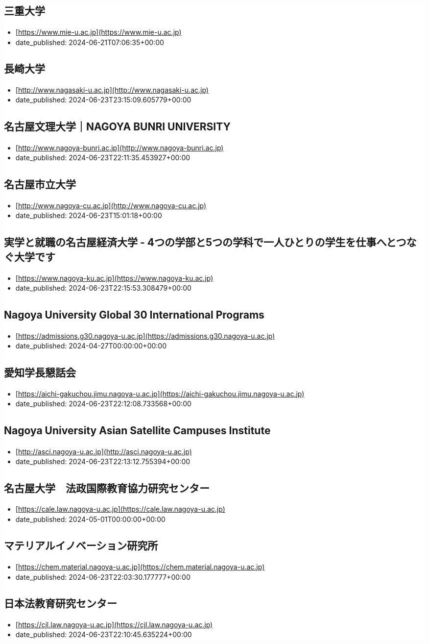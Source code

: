  ## 三重大学
 - [https://www.mie-u.ac.jp](https://www.mie-u.ac.jp)
 - date_published: 2024-06-21T07:06:35+00:00

 ## 長崎大学
 - [http://www.nagasaki-u.ac.jp](http://www.nagasaki-u.ac.jp)
 - date_published: 2024-06-23T23:15:09.605779+00:00

 ## 名古屋文理大学｜NAGOYA BUNRI UNIVERSITY
 - [http://www.nagoya-bunri.ac.jp](http://www.nagoya-bunri.ac.jp)
 - date_published: 2024-06-23T22:11:35.453927+00:00

 ## 名古屋市立大学
 - [http://www.nagoya-cu.ac.jp](http://www.nagoya-cu.ac.jp)
 - date_published: 2024-06-23T15:01:18+00:00

 ## 実学と就職の名古屋経済大学 - 4つの学部と5つの学科で一人ひとりの学生を仕事へとつなぐ大学です
 - [https://www.nagoya-ku.ac.jp](https://www.nagoya-ku.ac.jp)
 - date_published: 2024-06-23T22:15:53.308479+00:00

 ## Nagoya University Global 30 International Programs
 - [https://admissions.g30.nagoya-u.ac.jp](https://admissions.g30.nagoya-u.ac.jp)
 - date_published: 2024-04-27T00:00:00+00:00

 ## 愛知学長懇話会
 - [https://aichi-gakuchou.jimu.nagoya-u.ac.jp](https://aichi-gakuchou.jimu.nagoya-u.ac.jp)
 - date_published: 2024-06-23T22:12:08.733568+00:00

 ## Nagoya University Asian Satellite Campuses Institute
 - [http://asci.nagoya-u.ac.jp](http://asci.nagoya-u.ac.jp)
 - date_published: 2024-06-23T22:13:12.755394+00:00

 ## 名古屋大学　法政国際教育協力研究センター
 - [https://cale.law.nagoya-u.ac.jp](https://cale.law.nagoya-u.ac.jp)
 - date_published: 2024-05-01T00:00:00+00:00

 ## マテリアルイノベーション研究所
 - [https://chem.material.nagoya-u.ac.jp](https://chem.material.nagoya-u.ac.jp)
 - date_published: 2024-06-23T22:03:30.177777+00:00

 ## 日本法教育研究センター
 - [https://cjl.law.nagoya-u.ac.jp](https://cjl.law.nagoya-u.ac.jp)
 - date_published: 2024-06-23T22:10:45.635224+00:00
